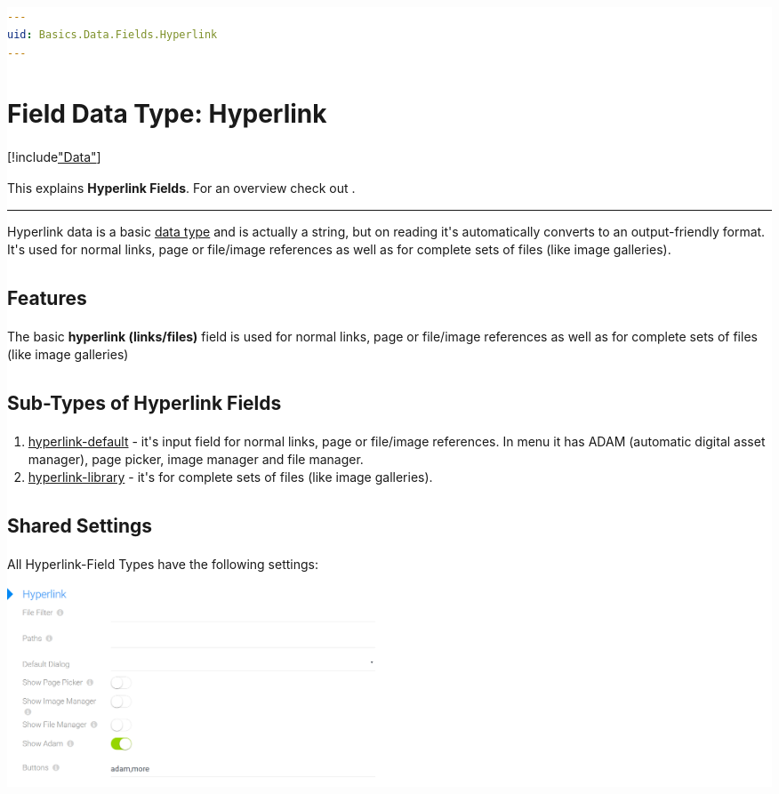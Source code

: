 ```yaml
---
uid: Basics.Data.Fields.Hyperlink
---
```


# Field Data Type: Hyperlink

[!include["Data"](~/basics/data/_shared-content-types.md)]

This explains **Hyperlink Fields**. For an overview check out [](xref:Basics.Data.Index).

---

Hyperlink data is a basic [data type](xref:Basics.Data.Fields.Index) and is actually a string, but on reading it's automatically converts to an output-friendly format. It's used for normal links, page or file/image references as well as for complete sets of files (like image galleries). 

## Features 

The basic **hyperlink (links/files)** field is used for normal links, page or file/image references as well as for complete sets of files (like image galleries)

## Sub-Types of Hyperlink Fields

1. [hyperlink-default](xref:Basics.Data.Fields.Hyperlink-Default) - it's input field for normal links, page or file/image references. In menu it has ADAM (automatic digital asset manager), page picker, image manager and file manager.
1. [hyperlink-library](xref:Basics.Data.Fields.Hyperlink-Library) - it's for complete sets of files (like image galleries).

## Shared Settings

All Hyperlink-Field Types have the following settings:

<img src="./assets/hyperlink.png" width="50%" class="float-right">
